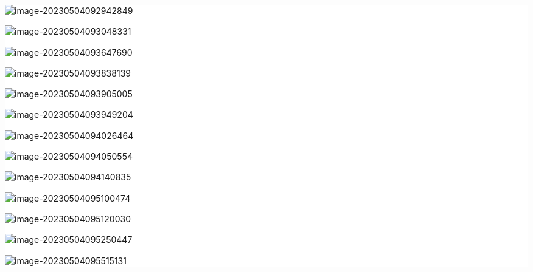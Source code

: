 

![image-20230504092942849](C:\Users\菲菲\AppData\Roaming\Typora\typora-user-images\image-20230504092942849.png)

![image-20230504093048331](C:\Users\菲菲\AppData\Roaming\Typora\typora-user-images\image-20230504093048331.png)



![image-20230504093647690](C:\Users\菲菲\AppData\Roaming\Typora\typora-user-images\image-20230504093647690.png)

![image-20230504093838139](C:\Users\菲菲\AppData\Roaming\Typora\typora-user-images\image-20230504093838139.png)

![image-20230504093905005](C:\Users\菲菲\AppData\Roaming\Typora\typora-user-images\image-20230504093905005.png)

![image-20230504093949204](C:\Users\菲菲\AppData\Roaming\Typora\typora-user-images\image-20230504093949204.png)

![image-20230504094026464](C:\Users\菲菲\AppData\Roaming\Typora\typora-user-images\image-20230504094026464.png)

![image-20230504094050554](C:\Users\菲菲\AppData\Roaming\Typora\typora-user-images\image-20230504094050554.png)

![image-20230504094140835](C:\Users\菲菲\AppData\Roaming\Typora\typora-user-images\image-20230504094140835.png)

![image-20230504095100474](C:\Users\菲菲\AppData\Roaming\Typora\typora-user-images\image-20230504095100474.png)

![image-20230504095120030](C:\Users\菲菲\AppData\Roaming\Typora\typora-user-images\image-20230504095120030.png)

![image-20230504095250447](C:\Users\菲菲\AppData\Roaming\Typora\typora-user-images\image-20230504095250447.png)

![image-20230504095515131](C:\Users\菲菲\AppData\Roaming\Typora\typora-user-images\image-20230504095515131.png)
